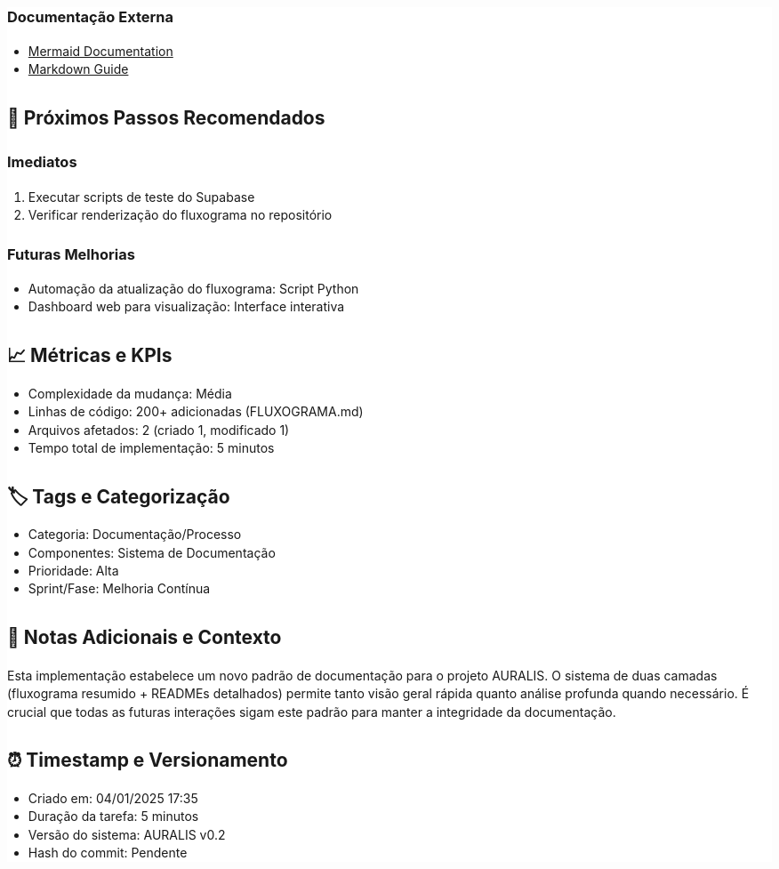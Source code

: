 ### Documentação Externa
- [Mermaid Documentation](https://mermaid.js.org/)
- [Markdown Guide](https://www.markdownguide.org/)

## 🚀 Próximos Passos Recomendados
### Imediatos
1. Executar scripts de teste do Supabase
2. Verificar renderização do fluxograma no repositório

### Futuras Melhorias
- Automação da atualização do fluxograma: Script Python
- Dashboard web para visualização: Interface interativa

## 📈 Métricas e KPIs
- Complexidade da mudança: Média
- Linhas de código: 200+ adicionadas (FLUXOGRAMA.md)
- Arquivos afetados: 2 (criado 1, modificado 1)
- Tempo total de implementação: 5 minutos

## 🏷️ Tags e Categorização
- Categoria: Documentação/Processo
- Componentes: Sistema de Documentação
- Prioridade: Alta
- Sprint/Fase: Melhoria Contínua

## 📝 Notas Adicionais e Contexto
Esta implementação estabelece um novo padrão de documentação para o projeto AURALIS. O sistema de duas camadas (fluxograma resumido + READMEs detalhados) permite tanto visão geral rápida quanto análise profunda quando necessário. É crucial que todas as futuras interações sigam este padrão para manter a integridade da documentação.

## ⏰ Timestamp e Versionamento
- Criado em: 04/01/2025 17:35
- Duração da tarefa: 5 minutos
- Versão do sistema: AURALIS v0.2
- Hash do commit: Pendente